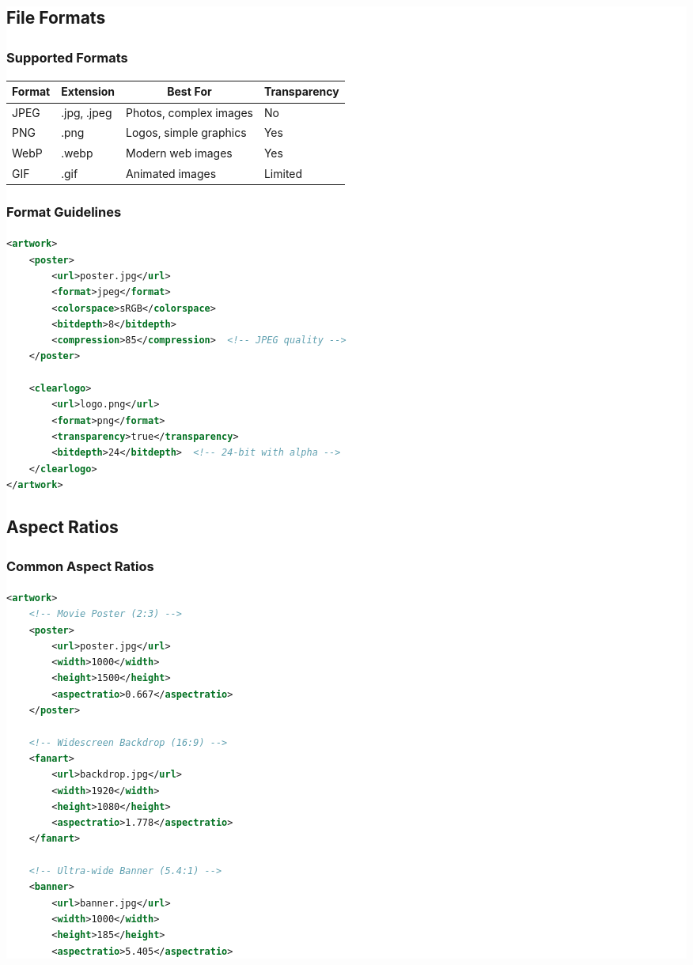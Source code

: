 ## File Formats

### Supported Formats

| Format | Extension | Best For | Transparency |
|--------|-----------|----------|--------------|
| JPEG | .jpg, .jpeg | Photos, complex images | No |
| PNG | .png | Logos, simple graphics | Yes |
| WebP | .webp | Modern web images | Yes |
| GIF | .gif | Animated images | Limited |

### Format Guidelines

```xml
<artwork>
    <poster>
        <url>poster.jpg</url>
        <format>jpeg</format>
        <colorspace>sRGB</colorspace>
        <bitdepth>8</bitdepth>
        <compression>85</compression>  <!-- JPEG quality -->
    </poster>
    
    <clearlogo>
        <url>logo.png</url>
        <format>png</format>
        <transparency>true</transparency>
        <bitdepth>24</bitdepth>  <!-- 24-bit with alpha -->
    </clearlogo>
</artwork>
```

## Aspect Ratios

### Common Aspect Ratios

```xml
<artwork>
    <!-- Movie Poster (2:3) -->
    <poster>
        <url>poster.jpg</url>
        <width>1000</width>
        <height>1500</height>
        <aspectratio>0.667</aspectratio>
    </poster>
    
    <!-- Widescreen Backdrop (16:9) -->
    <fanart>
        <url>backdrop.jpg</url>
        <width>1920</width>
        <height>1080</height>
        <aspectratio>1.778</aspectratio>
    </fanart>
    
    <!-- Ultra-wide Banner (5.4:1) -->
    <banner>
        <url>banner.jpg</url>
        <width>1000</width>
        <height>185</height>
        <aspectratio>5.405</aspectratio>
```